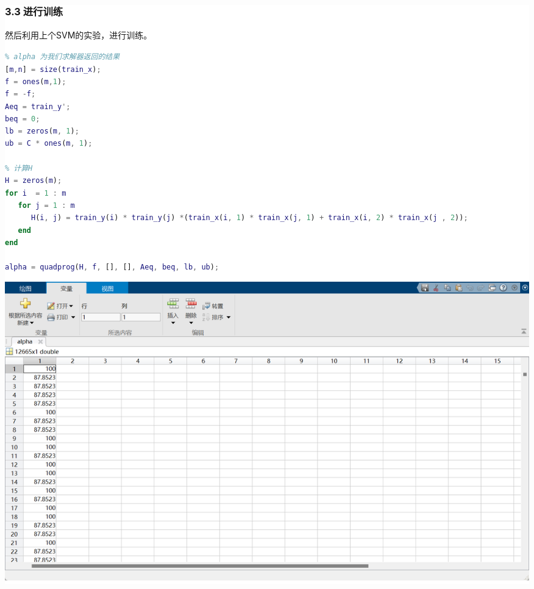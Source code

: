 ### 3.3 进行训练



然后利用上个SVM的实验，进行训练。

```matlab
% alpha 为我们求解器返回的结果
[m,n] = size(train_x);
f = ones(m,1);
f = -f;
Aeq = train_y';
beq = 0;
lb = zeros(m, 1);
ub = C * ones(m, 1);

% 计算H
H = zeros(m);
for i  = 1 : m
   for j = 1 : m
      H(i, j) = train_y(i) * train_y(j) *(train_x(i, 1) * train_x(j, 1) + train_x(i, 2) * train_x(j , 2));
   end
end

alpha = quadprog(H, f, [], [], Aeq, beq, lb, ub);
```



![image-20231225144321370](实验报告.assets/image-20231225144321370.png)
